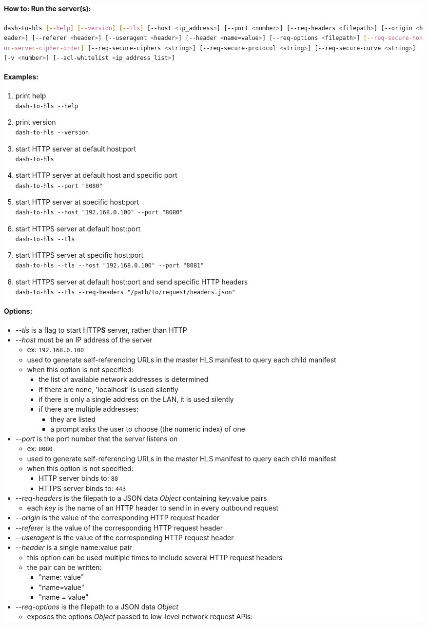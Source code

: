 #### How to: Run the server(s):

```bash
dash-to-hls [--help] [--version] [--tls] [--host <ip_address>] [--port <number>] [--req-headers <filepath>] [--origin <header>] [--referer <header>] [--useragent <header>] [--header <name=value>] [--req-options <filepath>] [--req-secure-honor-server-cipher-order] [--req-secure-ciphers <string>] [--req-secure-protocol <string>] [--req-secure-curve <string>] [-v <number>] [--acl-whitelist <ip_address_list>]
```

#### Examples:

1. print help<br>
  `dash-to-hls --help`

2. print version<br>
  `dash-to-hls --version`

3. start HTTP server at default host:port<br>
  `dash-to-hls`

4. start HTTP server at default host and specific port<br>
  `dash-to-hls --port "8080"`

5. start HTTP server at specific host:port<br>
  `dash-to-hls --host "192.168.0.100" --port "8080"`

6. start HTTPS server at default host:port<br>
  `dash-to-hls --tls`

7. start HTTPS server at specific host:port<br>
  `dash-to-hls --tls --host "192.168.0.100" --port "8081"`

8. start HTTPS server at default host:port and send specific HTTP headers<br>
  `dash-to-hls --tls --req-headers "/path/to/request/headers.json"`

#### Options:

* _--tls_ is a flag to start HTTP**S** server, rather than HTTP
* _--host_ must be an IP address of the server
  * ex: `192.168.0.100`
  * used to generate self-referencing URLs in the master HLS manifest to query each child manifest
  * when this option is not specified:
    * the list of available network addresses is determined
    * if there are none, 'localhost' is used silently
    * if there is only a single address on the LAN, it is used silently
    * if there are multiple addresses:
      * they are listed
      * a prompt asks the user to choose (the numeric index) of one
* _--port_ is the port number that the server listens on
  * ex: `8080`
  * used to generate self-referencing URLs in the master HLS manifest to query each child manifest
  * when this option is not specified:
    * HTTP server binds to: `80`
    * HTTPS server binds to: `443`
* _--req-headers_ is the filepath to a JSON data _Object_ containing key:value pairs
  * each _key_ is the name of an HTTP header to send in in every outbound request
* _--origin_ is the value of the corresponding HTTP request header
* _--referer_ is the value of the corresponding HTTP request header
* _--useragent_ is the value of the corresponding HTTP request header
* _--header_ is a single name:value pair
  * this option can be used multiple times to include several HTTP request headers
  * the pair can be written:
    * "name: value"
    * "name=value"
    * "name = value"
* _--req-options_ is the filepath to a JSON data _Object_
  * exposes the options _Object_ passed to low-level network request APIs: